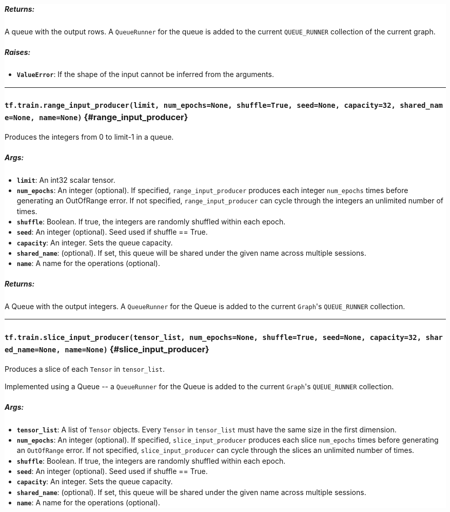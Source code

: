 ##### Returns:

  A queue with the output rows.  A `QueueRunner` for the queue is
  added to the current `QUEUE_RUNNER` collection of the current
  graph.

##### Raises:


*  <b>`ValueError`</b>: If the shape of the input cannot be inferred from the arguments.


- - -

### `tf.train.range_input_producer(limit, num_epochs=None, shuffle=True, seed=None, capacity=32, shared_name=None, name=None)` {#range_input_producer}

Produces the integers from 0 to limit-1 in a queue.

##### Args:


*  <b>`limit`</b>: An int32 scalar tensor.
*  <b>`num_epochs`</b>: An integer (optional). If specified, `range_input_producer`
    produces each integer `num_epochs` times before generating an
    OutOfRange error. If not specified, `range_input_producer` can cycle
    through the integers an unlimited number of times.
*  <b>`shuffle`</b>: Boolean. If true, the integers are randomly shuffled within each
    epoch.
*  <b>`seed`</b>: An integer (optional). Seed used if shuffle == True.
*  <b>`capacity`</b>: An integer. Sets the queue capacity.
*  <b>`shared_name`</b>: (optional). If set, this queue will be shared under the given
    name across multiple sessions.
*  <b>`name`</b>: A name for the operations (optional).

##### Returns:

  A Queue with the output integers.  A `QueueRunner` for the Queue
  is added to the current `Graph`'s `QUEUE_RUNNER` collection.


- - -

### `tf.train.slice_input_producer(tensor_list, num_epochs=None, shuffle=True, seed=None, capacity=32, shared_name=None, name=None)` {#slice_input_producer}

Produces a slice of each `Tensor` in `tensor_list`.

Implemented using a Queue -- a `QueueRunner` for the Queue
is added to the current `Graph`'s `QUEUE_RUNNER` collection.

##### Args:


*  <b>`tensor_list`</b>: A list of `Tensor` objects. Every `Tensor` in
    `tensor_list` must have the same size in the first dimension.
*  <b>`num_epochs`</b>: An integer (optional). If specified, `slice_input_producer`
    produces each slice `num_epochs` times before generating
    an `OutOfRange` error. If not specified, `slice_input_producer` can cycle
    through the slices an unlimited number of times.
*  <b>`shuffle`</b>: Boolean. If true, the integers are randomly shuffled within each
    epoch.
*  <b>`seed`</b>: An integer (optional). Seed used if shuffle == True.
*  <b>`capacity`</b>: An integer. Sets the queue capacity.
*  <b>`shared_name`</b>: (optional). If set, this queue will be shared under the given
    name across multiple sessions.
*  <b>`name`</b>: A name for the operations (optional).
